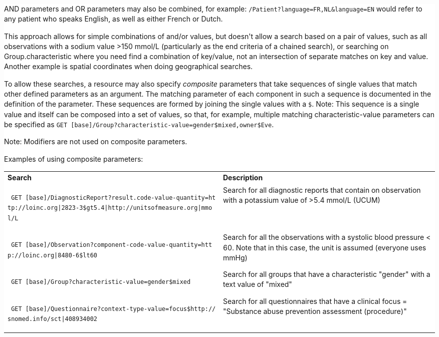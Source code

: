 AND parameters and OR parameters may also be combined, for example: `/Patient?language=FR,NL&language=EN` would refer to any patient who speaks English, as well as either French or Dutch.

This approach allows for simple combinations of and/or values, but doesn't allow a search based on a pair of values, such as all observations with a sodium value &gt;150 mmol/L (particularly as the end criteria of a chained search), or searching on Group.characteristic where you need find a combination of key/value, not an intersection of separate matches on key and value. Another example is spatial coordinates when doing geographical searches.

To allow these searches, a resource may also specify *composite* parameters that take sequences of single values that match other defined parameters as an argument. The matching parameter of each component in such a sequence is documented in the definition of the parameter. These sequences are formed by joining the single values with a `$`. Note: This sequence is a single value and itself can be composed into a set of values, so that, for example, multiple matching characteristic-value parameters can be specified as `GET [base]/Group?characteristic-value=gender$mixed,owner$Eve`.

Note: Modifiers are not used on composite parameters.

Examples of using composite parameters:

<table>
<colgroup>
<col width="50%" />
<col width="50%" />
</colgroup>
<tbody>
<tr class="odd">
<td><strong>Search</strong></td>
<td><strong>Description</strong></td>
</tr>
<tr class="even">
<td><pre><code> GET [base]/DiagnosticReport?result.code-value-quantity=http://loinc.org|2823-3$gt5.4|http://unitsofmeasure.org|mmol/L</code></pre></td>
<td>Search for all diagnostic reports that contain on observation with a potassium value of &gt;5.4 mmol/L (UCUM)</td>
</tr>
<tr class="odd">
<td><pre><code> GET [base]/Observation?component-code-value-quantity=http://loinc.org|8480-6$lt60</code></pre></td>
<td>Search for all the observations with a systolic blood pressure &lt; 60. Note that in this case, the unit is assumed (everyone uses mmHg)</td>
</tr>
<tr class="even">
<td><pre><code> GET [base]/Group?characteristic-value=gender$mixed</code></pre></td>
<td>Search for all groups that have a characteristic &quot;gender&quot; with a text value of &quot;mixed&quot;</td>
</tr>
<tr class="odd">
<td><pre><code> GET [base]/Questionnaire?context-type-value=focus$http://snomed.info/sct|408934002</code></pre></td>
<td>Search for all questionnaires that have a clinical focus = &quot;Substance abuse prevention assessment (procedure)&quot;</td>
</tr>
</tbody>
</table>
